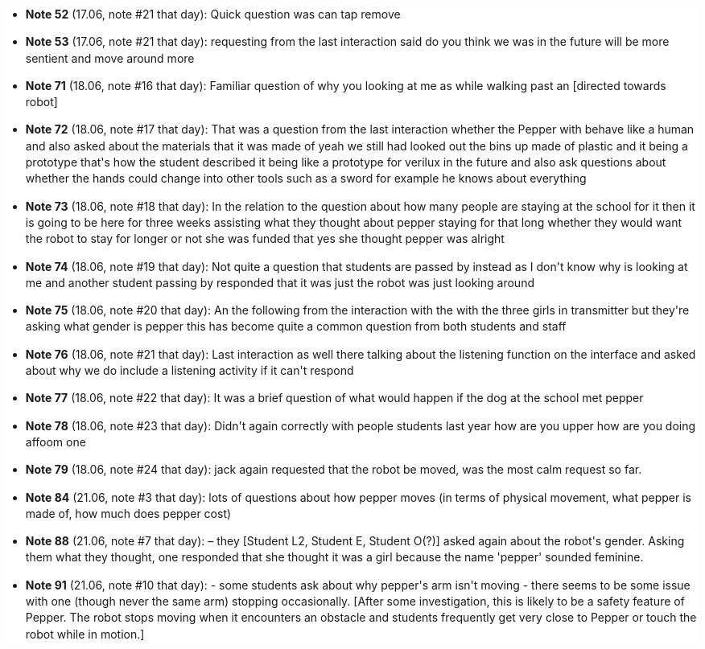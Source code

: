 
- **Note 52** (17.06, note #21 that day): Quick question was can tap remove


- **Note 53** (17.06, note #21 that day): requesting from the last interaction said do you think we was in the future will be more sentient and move around more


- **Note 71** (18.06, note #16 that day): Familiar question of why you looking at me as while walking past an [directed towards robot]


- **Note 72** (18.06, note #17 that day): That was a question from the last interaction whether the Pepper with behave like a human and also asked about the materials that it was made of yeah we still had looked out the bins up made of plastic and it being a prototype that's how the student described it being like a prototype for verilux in the future and also ask questions about whether the hands could change into other tools such as a sword for example he knows about everything


- **Note 73** (18.06, note #18 that day): In the relation to the question about how many people are staying at the school for it then it is going to be here for three weeks assisting what they thought about pepper staying for that long whether they would want the robot to stay for longer or not she was funded that yes she thought pepper was alright


- **Note 74** (18.06, note #19 that day): Not quite a question that students are passed by instead as I don't know why is looking at me and another student passing by responded that it was just the robot was just looking around


- **Note 75** (18.06, note #20 that day): An the following from the interaction with the with the three girls in transmitter but they're asking what gender is pepper this has become quite a common question from both students and staff


- **Note 76** (18.06, note #21 that day): Last interaction as well there talking about the listening function on the interface and asked about why we do include a listening activity if it can't respond


- **Note 77** (18.06, note #22 that day): It was a brief question of what would happen if the dog at the school met pepper


- **Note 78** (18.06, note #23 that day): Didn't again correctly with people students last year how are you upper how are you doing affoom one


- **Note 79** (18.06, note #24 that day): jack again requested that the robot be moved, was the most calm request so far.


- **Note 84** (21.06, note #3 that day): lots of questions about how pepper moves (in terms of physical movement, what pepper is made of, how much does pepper cost)


- **Note 88** (21.06, note #7 that day): – they [Student L2, Student E, Student O(?)] asked again about the robot's gender. Asking them what they thought, one responded that she thought it was a girl because the name 'pepper' sounded feminine.


- **Note 91** (21.06, note #10 that day): - some students ask about why pepper's arm isn't moving - there seems to be some issue with one (though never the same arm) stopping occasionally. [After some investigation, this is likely to be a safety feature of Pepper. The robot stops moving when it encounters an obstacle and students frequently get very close to Pepper or touch the robot while in motion.]
